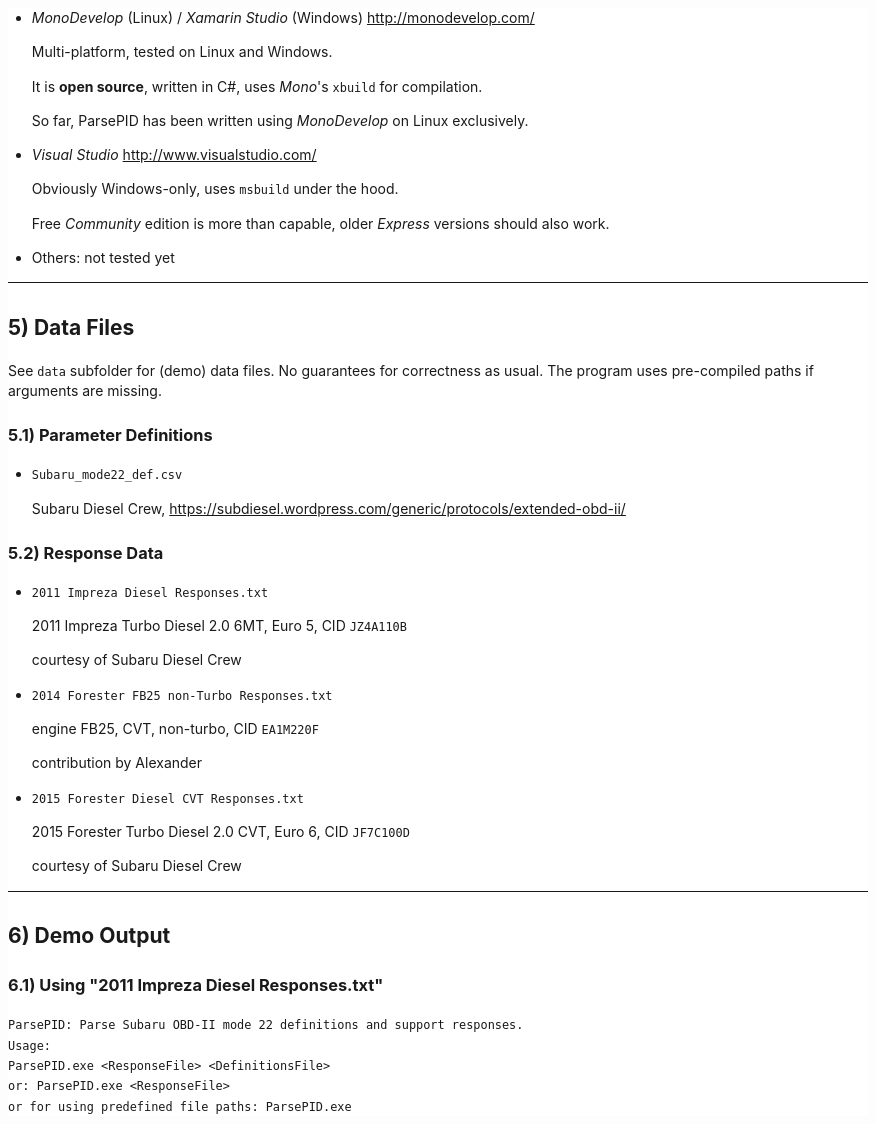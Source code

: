 *	*MonoDevelop* (Linux) / *Xamarin Studio* (Windows)
<http://monodevelop.com/>

	Multi-platform, tested on Linux and Windows.
	
	It is **open source**, written in C#, uses *Mono*'s `xbuild` for compilation.
	
	So far, ParsePID has been written using *MonoDevelop* on Linux exclusively.

*	*Visual Studio*
	<http://www.visualstudio.com/>

	Obviously Windows-only, uses `msbuild` under the hood.
	
	Free *Community* edition is more than capable, older *Express* versions should also work.

*	Others: not tested yet

---

## <a name="data_files"></a> 5) Data Files

See `data` subfolder for (demo) data files. No guarantees for correctness as usual.
The program uses pre-compiled paths if arguments are missing.

### 5.1) Parameter Definitions

*	`Subaru_mode22_def.csv`

	Subaru Diesel Crew, <https://subdiesel.wordpress.com/generic/protocols/extended-obd-ii/>

### 5.2) Response Data

*	`2011 Impreza Diesel Responses.txt`

	2011 Impreza Turbo Diesel 2.0 6MT, Euro 5, CID `JZ4A110B`

	courtesy of Subaru Diesel Crew

*	`2014 Forester FB25 non-Turbo Responses.txt`

	engine FB25, CVT, non-turbo, CID `EA1M220F`

	contribution by Alexander

*	`2015 Forester Diesel CVT Responses.txt`

	2015 Forester Turbo Diesel 2.0 CVT, Euro 6, CID `JF7C100D`

	courtesy of Subaru Diesel Crew

---

## <a name="demo_output"></a> 6) Demo Output

### <a name="JZ4A110B"></a>6.1) Using "2011 Impreza Diesel Responses.txt"

	ParsePID: Parse Subaru OBD-II mode 22 definitions and support responses.
	Usage:
	ParsePID.exe <ResponseFile> <DefinitionsFile>
	or: ParsePID.exe <ResponseFile>
	or for using predefined file paths: ParsePID.exe
